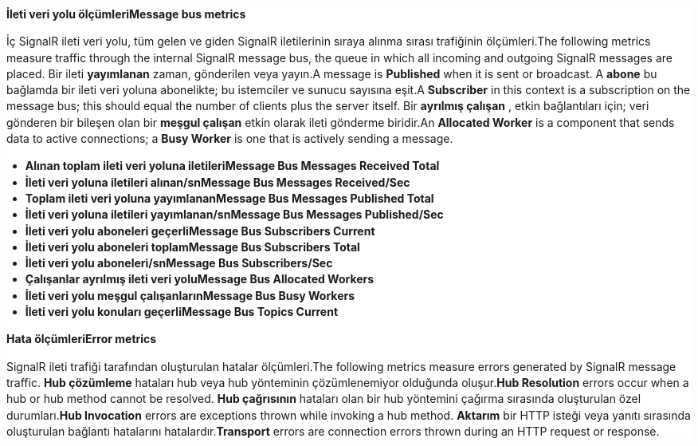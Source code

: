 <span data-ttu-id="4a93a-189">**İleti veri yolu ölçümleri**</span><span class="sxs-lookup"><span data-stu-id="4a93a-189">**Message bus metrics**</span></span>

<span data-ttu-id="4a93a-190">İç SignalR ileti veri yolu, tüm gelen ve giden SignalR iletilerinin sıraya alınma sırası trafiğinin ölçümleri.</span><span class="sxs-lookup"><span data-stu-id="4a93a-190">The following metrics measure traffic through the internal SignalR message bus, the queue in which all incoming and outgoing SignalR messages are placed.</span></span> <span data-ttu-id="4a93a-191">Bir ileti **yayımlanan** zaman, gönderilen veya yayın.</span><span class="sxs-lookup"><span data-stu-id="4a93a-191">A message is **Published** when it is sent or broadcast.</span></span> <span data-ttu-id="4a93a-192">A **abone** bu bağlamda bir ileti veri yoluna abonelikte; bu istemciler ve sunucu sayısına eşit.</span><span class="sxs-lookup"><span data-stu-id="4a93a-192">A **Subscriber** in this context is a subscription on the message bus; this should equal the number of clients plus the server itself.</span></span> <span data-ttu-id="4a93a-193">Bir **ayrılmış çalışan** , etkin bağlantıları için; veri gönderen bir bileşen olan bir **meşgul çalışan** etkin olarak ileti gönderme biridir.</span><span class="sxs-lookup"><span data-stu-id="4a93a-193">An **Allocated Worker** is a component that sends data to active connections; a **Busy Worker** is one that is actively sending a message.</span></span>

- <span data-ttu-id="4a93a-194">**Alınan toplam ileti veri yoluna iletileri**</span><span class="sxs-lookup"><span data-stu-id="4a93a-194">**Message Bus Messages Received Total**</span></span>
- <span data-ttu-id="4a93a-195">**İleti veri yoluna iletileri alınan/sn**</span><span class="sxs-lookup"><span data-stu-id="4a93a-195">**Message Bus Messages Received/Sec**</span></span>
- <span data-ttu-id="4a93a-196">**Toplam ileti veri yoluna yayımlanan**</span><span class="sxs-lookup"><span data-stu-id="4a93a-196">**Message Bus Messages Published Total**</span></span>
- <span data-ttu-id="4a93a-197">**İleti veri yoluna iletileri yayımlanan/sn**</span><span class="sxs-lookup"><span data-stu-id="4a93a-197">**Message Bus Messages Published/Sec**</span></span>
- <span data-ttu-id="4a93a-198">**İleti veri yolu aboneleri geçerli**</span><span class="sxs-lookup"><span data-stu-id="4a93a-198">**Message Bus Subscribers Current**</span></span>
- <span data-ttu-id="4a93a-199">**İleti veri yolu aboneleri toplam**</span><span class="sxs-lookup"><span data-stu-id="4a93a-199">**Message Bus Subscribers Total**</span></span>
- <span data-ttu-id="4a93a-200">**İleti veri yolu aboneleri/sn**</span><span class="sxs-lookup"><span data-stu-id="4a93a-200">**Message Bus Subscribers/Sec**</span></span>
- <span data-ttu-id="4a93a-201">**Çalışanlar ayrılmış ileti veri yolu**</span><span class="sxs-lookup"><span data-stu-id="4a93a-201">**Message Bus Allocated Workers**</span></span>
- <span data-ttu-id="4a93a-202">**İleti veri yolu meşgul çalışanların**</span><span class="sxs-lookup"><span data-stu-id="4a93a-202">**Message Bus Busy Workers**</span></span>
- <span data-ttu-id="4a93a-203">**İleti veri yolu konuları geçerli**</span><span class="sxs-lookup"><span data-stu-id="4a93a-203">**Message Bus Topics Current**</span></span>

<span data-ttu-id="4a93a-204">**Hata ölçümleri**</span><span class="sxs-lookup"><span data-stu-id="4a93a-204">**Error metrics**</span></span>

<span data-ttu-id="4a93a-205">SignalR ileti trafiği tarafından oluşturulan hatalar ölçümleri.</span><span class="sxs-lookup"><span data-stu-id="4a93a-205">The following metrics measure errors generated by SignalR message traffic.</span></span> <span data-ttu-id="4a93a-206">**Hub çözümleme** hataları hub veya hub yönteminin çözümlenemiyor olduğunda oluşur.</span><span class="sxs-lookup"><span data-stu-id="4a93a-206">**Hub Resolution** errors occur when a hub or hub method cannot be resolved.</span></span> <span data-ttu-id="4a93a-207">**Hub çağrısının** hataları olan bir hub yöntemini çağırma sırasında oluşturulan özel durumları.</span><span class="sxs-lookup"><span data-stu-id="4a93a-207">**Hub Invocation** errors are exceptions thrown while invoking a hub method.</span></span> <span data-ttu-id="4a93a-208">**Aktarım** bir HTTP isteği veya yanıtı sırasında oluşturulan bağlantı hatalarını hatalardır.</span><span class="sxs-lookup"><span data-stu-id="4a93a-208">**Transport** errors are connection errors thrown during an HTTP request or response.</span></span>
